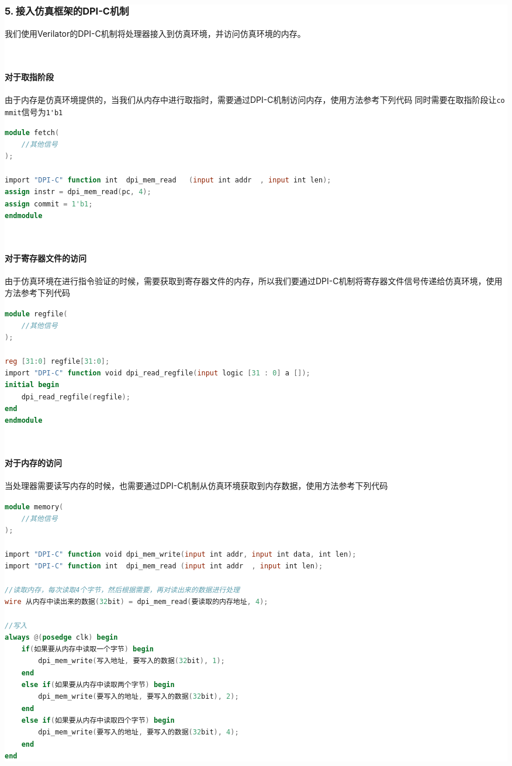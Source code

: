 ### 5. 接入仿真框架的DPI-C机制

我们使用Verilator的DPI-C机制将处理器接入到仿真环境，并访问仿真环境的内存。

<br>

#### 对于取指阶段
由于内存是仿真环境提供的，当我们从内存中进行取指时，需要通过DPI-C机制访问内存，使用方法参考下列代码
同时需要在取指阶段让`commit`信号为`1'b1`
```verilog
module fetch(
    //其他信号
);

import "DPI-C" function int  dpi_mem_read 	(input int addr  , input int len);
assign instr = dpi_mem_read(pc, 4);
assign commit = 1'b1;
endmodule

```

<br>

#### 对于寄存器文件的访问
由于仿真环境在进行指令验证的时候，需要获取到寄存器文件的内存，所以我们要通过DPI-C机制将寄存器文件信号传递给仿真环境，使用方法参考下列代码
```verilog
module regfile(
    //其他信号
);

reg [31:0] regfile[31:0];
import "DPI-C" function void dpi_read_regfile(input logic [31 : 0] a []);
initial begin
	dpi_read_regfile(regfile);
end
endmodule
```

<br>

#### 对于内存的访问
当处理器需要读写内存的时候，也需要通过DPI-C机制从仿真环境获取到内存数据，使用方法参考下列代码

```verilog
module memory(
    //其他信号
);

import "DPI-C" function void dpi_mem_write(input int addr, input int data, int len);
import "DPI-C" function int  dpi_mem_read (input int addr  , input int len);

//读取内存，每次读取4个字节，然后根据需要，再对读出来的数据进行处理
wire 从内存中读出来的数据(32bit) = dpi_mem_read(要读取的内存地址, 4);

//写入
always @(posedge clk) begin
	if(如果要从内存中读取一个字节) begin
		dpi_mem_write(写入地址, 要写入的数据(32bit), 1);
	end
	else if(如果要从内存中读取两个字节) begin
		dpi_mem_write(要写入的地址, 要写入的数据(32bit), 2);		
	end
	else if(如果要从内存中读取四个字节) begin
		dpi_mem_write(要写入的地址, 要写入的数据(32bit), 4);				
	end
end
```